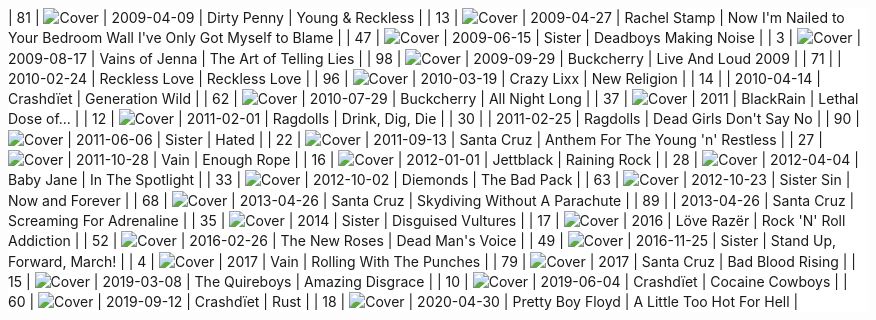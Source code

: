 | 81 | ![Cover](https://i.discogs.com/W81VvSN5tGduZgvqeKgno1x55FwFJ-W7bQmqoLCH5ds/rs:fit/g:sm/q:40/h:150/w:150/czM6Ly9kaXNjb2dz/LWRhdGFiYXNlLWlt/YWdlcy9SLTQ1MjE2/NzItMTYwNDYxNTI1/NS05MTA5LmpwZWc.jpeg) | 2009-04-09 | Dirty Penny | Young &amp; Reckless |
| 13 | ![Cover](https://i.discogs.com/wjvhGvaZQmU1XlmCVL8o__OxTrV3N0DxhFONG2TxTj0/rs:fit/g:sm/q:40/h:150/w:150/czM6Ly9kaXNjb2dz/LWRhdGFiYXNlLWlt/YWdlcy9SLTM1NzE1/NjEtMTMzNTczMjA5/My5qcGVn.jpeg) | 2009-04-27 | Rachel Stamp | Now I'm Nailed to Your Bedroom Wall I've Only Got Myself to Blame |
| 47 | ![Cover](https://lastfm.freetls.fastly.net/i/u/34s/37a2db39e311283741c9892cea3abb7c.png) | 2009-06-15 | Sister | Deadboys Making Noise |
| 3 | ![Cover](https://lastfm.freetls.fastly.net/i/u/34s/6a64c50cd61f6e2b9992ad6fd6fedbf5.png) | 2009-08-17 | Vains of Jenna | The Art of Telling Lies |
| 98 | ![Cover](https://i.discogs.com/EeIcMHLoON5YITdze-5EpQ1IoG091nzpfg1nN7DzO-w/rs:fit/g:sm/q:40/h:150/w:150/czM6Ly9kaXNjb2dz/LWRhdGFiYXNlLWlt/YWdlcy9SLTEzNjA3/MzEwLTE1NTc0MTQ4/NzMtMTY3My5qcGVn.jpeg) | 2009-09-29 | Buckcherry | Live And Loud 2009 |
| 71 |  | 2010-02-24 | Reckless Love | Reckless Love |
| 96 | ![Cover](https://i.discogs.com/OdhJ64-dEn5GbqMsurnReGr3zl9ozDswBXhSh-A6Rew/rs:fit/g:sm/q:40/h:150/w:150/czM6Ly9kaXNjb2dz/LWRhdGFiYXNlLWlt/YWdlcy9SLTM5Njkz/OTUtMTQ4MzgzMDkz/NC0yNDgxLmpwZWc.jpeg) | 2010-03-19 | Crazy Lixx | New Religion |
| 14 |  | 2010-04-14 | Crashdïet | Generation Wild |
| 62 | ![Cover](https://i.discogs.com/EtofNGmQVXNkvCrcDhaety7JIOyKRrh_7l6HgIJ3jHo/rs:fit/g:sm/q:40/h:150/w:150/czM6Ly9kaXNjb2dz/LWRhdGFiYXNlLWlt/YWdlcy9SLTI0NDgy/ODctMTU1MzEzNDQz/Ny0yMTkzLmpwZWc.jpeg) | 2010-07-29 | Buckcherry | All Night Long |
| 37 | ![Cover](https://lastfm.freetls.fastly.net/i/u/34s/3848b268a41027d1c860e8c44acf68ec.png) | 2011 | BlackRain | Lethal Dose of... |
| 12 | ![Cover](https://i.discogs.com/WwyJNAN3Tod7Pc7_TTsbsS-tQcQswPbHV_Ozap70tPY/rs:fit/g:sm/q:40/h:150/w:150/czM6Ly9kaXNjb2dz/LWRhdGFiYXNlLWlt/YWdlcy9SLTExMjU0/NTYyLTE1MTI4MjY4/NzctMTE3OC5qcGVn.jpeg) | 2011-02-01 | Ragdolls | Drink, Dig, Die |
| 30 |  | 2011-02-25 | Ragdolls | Dead Girls Don't Say No |
| 90 | ![Cover](https://lastfm.freetls.fastly.net/i/u/34s/765a1dea34481734d327a9e28799697d.png) | 2011-06-06 | Sister | Hated |
| 22 | ![Cover](https://i.discogs.com/m0jaJcJqUP6LfZZourds0ltuXmMlSiq8W0Nje1c1hlM/rs:fit/g:sm/q:40/h:150/w:150/czM6Ly9kaXNjb2dz/LWRhdGFiYXNlLWlt/YWdlcy9SLTUyODMz/NzctMTYwNDYyMDI4/OS05Nzc5LmpwZWc.jpeg) | 2011-09-13 | Santa Cruz | Anthem For The Young 'n' Restless |
| 27 | ![Cover](https://lastfm.freetls.fastly.net/i/u/34s/f6ea860bd78b44b9a8669605d1388963.png) | 2011-10-28 | Vain | Enough Rope |
| 16 | ![Cover](https://lastfm.freetls.fastly.net/i/u/34s/470e05d9782442cec2f1870d82e75438.png) | 2012-01-01 | Jettblack | Raining Rock |
| 28 | ![Cover](https://i.discogs.com/Uj52MpsDYZ1zTZm5x_4F1XAP1DnSLbP7FAmWZKYv3MU/rs:fit/g:sm/q:40/h:150/w:150/czM6Ly9kaXNjb2dz/LWRhdGFiYXNlLWlt/YWdlcy9SLTExMDIz/Mzk0LTE2MDQ2MTI5/MTItNjU4MS5qcGVn.jpeg) | 2012-04-04 | Baby Jane | In The Spotlight |
| 33 | ![Cover](https://lastfm.freetls.fastly.net/i/u/34s/bd2fa292354663492498efee3a57ba40.png) | 2012-10-02 | Diemonds | The Bad Pack |
| 63 | ![Cover](https://lastfm.freetls.fastly.net/i/u/34s/5b0f5bac374733d809764eb9ec47d3d7.png) | 2012-10-23 | Sister Sin | Now and Forever |
| 68 | ![Cover](https://i.discogs.com/MOpPfaxg8Gws0Y1wW3IqeFbdlESyOAupEkO7IN-RJ4Y/rs:fit/g:sm/q:40/h:150/w:150/czM6Ly9kaXNjb2dz/LWRhdGFiYXNlLWlt/YWdlcy9SLTQ3Njk5/MDYtMTYwNDYyMDQ1/Ni00MTk0LmpwZWc.jpeg) | 2013-04-26 | Santa Cruz | Skydiving Without A Parachute |
| 89 |  | 2013-04-26 | Santa Cruz | Screaming For Adrenaline |
| 35 | ![Cover](https://lastfm.freetls.fastly.net/i/u/34s/c2dcf9a57eef48bfc8edbda11e1703c9.png) | 2014 | Sister | Disguised Vultures |
| 17 | ![Cover](https://i.discogs.com/-DJ20TKO1xYQHDAgb-Y01spl76Cs6sshr8r_1_8o0_w/rs:fit/g:sm/q:40/h:150/w:150/czM6Ly9kaXNjb2dz/LWRhdGFiYXNlLWlt/YWdlcy9SLTExOTIx/NDE1LTE1MjQ3ODEx/MzctOTEwMy5qcGVn.jpeg) | 2016 | Löve Razër | Rock 'N' Roll Addiction |
| 52 | ![Cover](https://i.discogs.com/8lCyeXGdUzAhC2ps7oUFsmwhuQ7kodbRaIc87Piy4Ho/rs:fit/g:sm/q:40/h:150/w:150/czM6Ly9kaXNjb2dz/LWRhdGFiYXNlLWlt/YWdlcy9SLTgxNzM1/NzMtMTQ1NjY2MjEy/NC0zNzQyLmpwZWc.jpeg) | 2016-02-26 | The New Roses | Dead Man's Voice |
| 49 | ![Cover](https://lastfm.freetls.fastly.net/i/u/34s/d56b1a13951320b781f7310d2e0927cd.png) | 2016-11-25 | Sister | Stand Up, Forward, March! |
| 4 | ![Cover](https://lastfm.freetls.fastly.net/i/u/34s/6cb9e2f14432ef57804076d066cff37a.png) | 2017 | Vain | Rolling With The Punches |
| 79 | ![Cover](https://i.discogs.com/3feSYimzGru61yYuNSirCzyI0kysWSj3AEI6KhvRsss/rs:fit/g:sm/q:40/h:150/w:150/czM6Ly9kaXNjb2dz/LWRhdGFiYXNlLWlt/YWdlcy9SLTExMDE1/NjIwLTE2MDYyMTQx/NjAtNzcxMC5qcGVn.jpeg) | 2017 | Santa Cruz | Bad Blood Rising |
| 15 | ![Cover](https://i.discogs.com/t9thcFjDrSffZ_ZRq34tx4JBeGOU_lEGdeIcPCyBUCQ/rs:fit/g:sm/q:40/h:150/w:150/czM6Ly9kaXNjb2dz/LWRhdGFiYXNlLWlt/YWdlcy9SLTEzNTcx/ODMzLTE1NTY3MzI3/MjUtOTE5Ny5qcGVn.jpeg) | 2019-03-08 | The Quireboys | Amazing Disgrace |
| 10 | ![Cover](https://i.discogs.com/xVPZhLNh5AjoLpFQ3z5te21zAVCHWU6ebxOMf39HMy0/rs:fit/g:sm/q:40/h:150/w:150/czM6Ly9kaXNjb2dz/LWRhdGFiYXNlLWlt/YWdlcy9SLTI2Njk0/MDMyLTE2ODA5Nzg2/MTAtMTc1Ni5qcGVn.jpeg) | 2019-06-04 | Crashdïet | Cocaine Cowboys |
| 60 | ![Cover](https://i.discogs.com/H1SKLZ2XW-kVDhzsE41P-CNgcuGyv6-9MyFMI-24gwE/rs:fit/g:sm/q:40/h:150/w:150/czM6Ly9kaXNjb2dz/LWRhdGFiYXNlLWlt/YWdlcy9SLTE0MTE4/NjE0LTE1Njk1MzU1/NjEtODc0MS5qcGVn.jpeg) | 2019-09-12 | Crashdïet | Rust |
| 18 | ![Cover](https://i.discogs.com/ZEf02zi5H3FDMFc0JIIkT8RHvFPKQq6XJblW_0PQJlE/rs:fit/g:sm/q:40/h:150/w:150/czM6Ly9kaXNjb2dz/LWRhdGFiYXNlLWlt/YWdlcy9SLTY1MjU3/MjMtMTQyMTI0NTYx/MC0yODIwLmpwZWc.jpeg) | 2020-04-30 | Pretty Boy Floyd | A Little Too Hot For Hell |